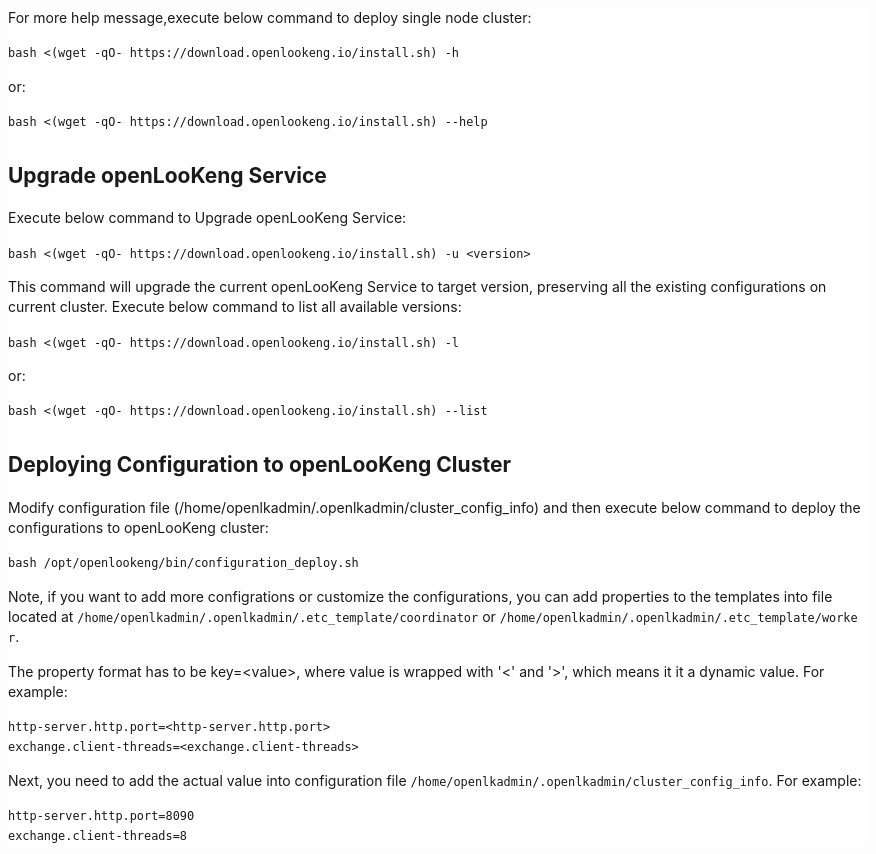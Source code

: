 
For more help message,execute below command to deploy single node cluster:
```shell
bash <(wget -qO- https://download.openlookeng.io/install.sh) -h
```   
or:
```shell
bash <(wget -qO- https://download.openlookeng.io/install.sh) --help
```



## Upgrade openLooKeng Service

Execute below command to Upgrade openLooKeng Service:

```shell
bash <(wget -qO- https://download.openlookeng.io/install.sh) -u <version>
```

This command will upgrade the current openLooKeng Service to target version,
preserving all the existing configurations on current cluster. Execute
below command to list all available versions:

```shell
bash <(wget -qO- https://download.openlookeng.io/install.sh) -l
```

or:

```shell
bash <(wget -qO- https://download.openlookeng.io/install.sh) --list
```

## Deploying Configuration to openLooKeng Cluster

Modify configuration file (/home/openlkadmin/.openlkadmin/cluster\_config\_info) and then
execute below command to deploy the configurations to openLooKeng cluster:

```shell
bash /opt/openlookeng/bin/configuration_deploy.sh
```

Note, if you want to add more configrations or customize the configurations, you can add properties to the templates into file located at `/home/openlkadmin/.openlkadmin/.etc_template/coordinator` or `/home/openlkadmin/.openlkadmin/.etc_template/worker`. 

The property format has to be key=\<value\>, where value is wrapped with \'\<\' and \'\>\', which means it it a dynamic value. For example:

``` properties
http-server.http.port=<http-server.http.port>
exchange.client-threads=<exchange.client-threads>
```

Next, you need to add the actual value into configuration file `/home/openlkadmin/.openlkadmin/cluster_config_info`. For example:

``` properties
http-server.http.port=8090
exchange.client-threads=8
```

